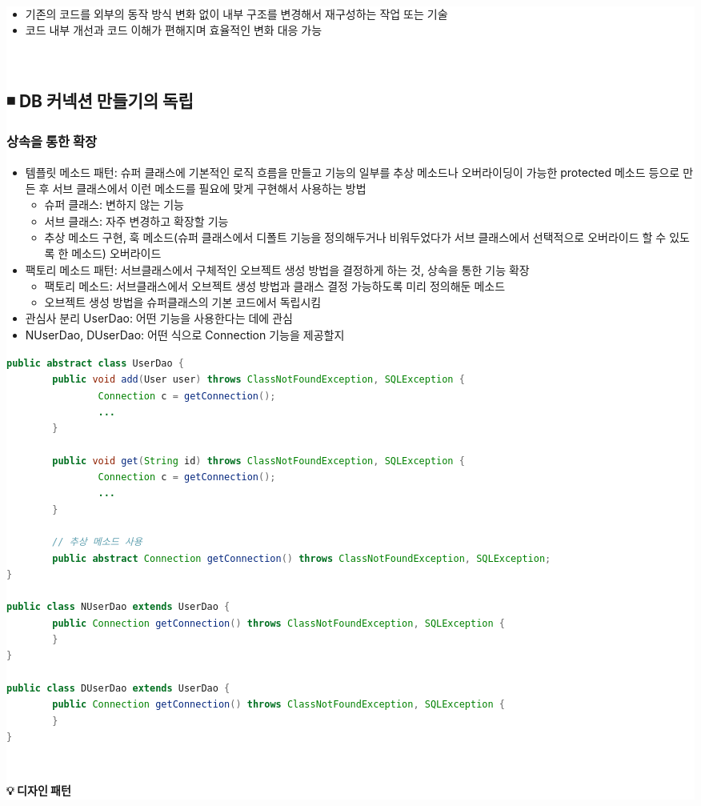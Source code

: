 - 기존의 코드를 외부의 동작 방식 변화 없이 내부 구조를 변경해서 재구성하는 작업 또는 기술
- 코드 내부 개선과 코드 이해가 편해지며 효율적인 변화 대응 가능
</aside>

</br>

## ◾ DB 커넥션 만들기의 독립

### 상속을 통한 확장

- 템플릿 메소드 패턴: 슈퍼 클래스에 기본적인 로직 흐름을 만들고 기능의 일부를 추상 메소드나 오버라이딩이 가능한 protected 메소드 등으로 만든 후 서브 클래스에서 이런 메소드를 필요에 맞게 구현해서 사용하는 방법
  - 슈퍼 클래스: 변하지 않는 기능
  - 서브 클래스: 자주 변경하고 확장할 기능
  - 추상 메소드 구현, 훅 메소드(슈퍼 클래스에서 디폴트 기능을 정의해두거나 비워두었다가 서브 클래스에서 선택적으로 오버라이드 할 수 있도록 한 메소드) 오버라이드
- 팩토리 메소드 패턴: 서브클래스에서 구체적인 오브젝트 생성 방법을 결정하게 하는 것, 상속을 통한 기능 확장
  - 팩토리 메소드: 서브클래스에서 오브젝트 생성 방법과 클래스 결정 가능하도록 미리 정의해둔 메소드
  - 오브젝트 생성 방법을 슈퍼클래스의 기본 코드에서 독립시킴
- 관심사 분리 UserDao: 어떤 기능을 사용한다는 데에 관심
- NUserDao, DUserDao: 어떤 식으로 Connection 기능을 제공할지

```java
public abstract class UserDao {
		public void add(User user) throws ClassNotFoundException, SQLException {
				Connection c = getConnection();
				...
		}

		public void get(String id) throws ClassNotFoundException, SQLException {
				Connection c = getConnection();
				...
		}

		// 추상 메소드 사용
		public abstract Connection getConnection() throws ClassNotFoundException, SQLException;
}

public class NUserDao extends UserDao {
		public Connection getConnection() throws ClassNotFoundException, SQLException {
		}
}

public class DUserDao extends UserDao {
		public Connection getConnection() throws ClassNotFoundException, SQLException {
		}
}
```

</br>

**💡 디자인 패턴**

<aside>
	